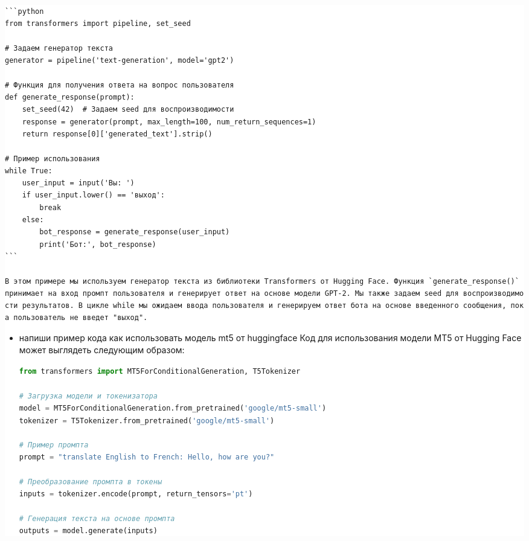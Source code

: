 	```python
	from transformers import pipeline, set_seed
	
	# Задаем генератор текста
	generator = pipeline('text-generation', model='gpt2')
	
	# Функция для получения ответа на вопрос пользователя
	def generate_response(prompt):
	    set_seed(42)  # Задаем seed для воспроизводимости
	    response = generator(prompt, max_length=100, num_return_sequences=1)
	    return response[0]['generated_text'].strip()
	
	# Пример использования
	while True:
	    user_input = input('Вы: ')
	    if user_input.lower() == 'выход':
	        break
	    else:
	        bot_response = generate_response(user_input)
	        print('Бот:', bot_response) 
	```
	
	В этом примере мы используем генератор текста из библиотеки Transformers от Hugging Face. Функция `generate_response()` принимает на вход промпт пользователя и генерирует ответ на основе модели GPT-2. Мы также задаем seed для воспроизводимости результатов. В цикле while мы ожидаем ввода пользователя и генерируем ответ бота на основе введенного сообщения, пока пользователь не введет "выход".
- напиши пример кода как использовать модель mt5 от huggingface
	Код для использования модели MT5 от Hugging Face может выглядеть следующим образом:
	
	```python
	from transformers import MT5ForConditionalGeneration, T5Tokenizer
	
	# Загрузка модели и токенизатора
	model = MT5ForConditionalGeneration.from_pretrained('google/mt5-small')
	tokenizer = T5Tokenizer.from_pretrained('google/mt5-small')
	
	# Пример промпта
	prompt = "translate English to French: Hello, how are you?"
	
	# Преобразование промпта в токены
	inputs = tokenizer.encode(prompt, return_tensors='pt')
	
	# Генерация текста на основе промпта
	outputs = model.generate(inputs)
	